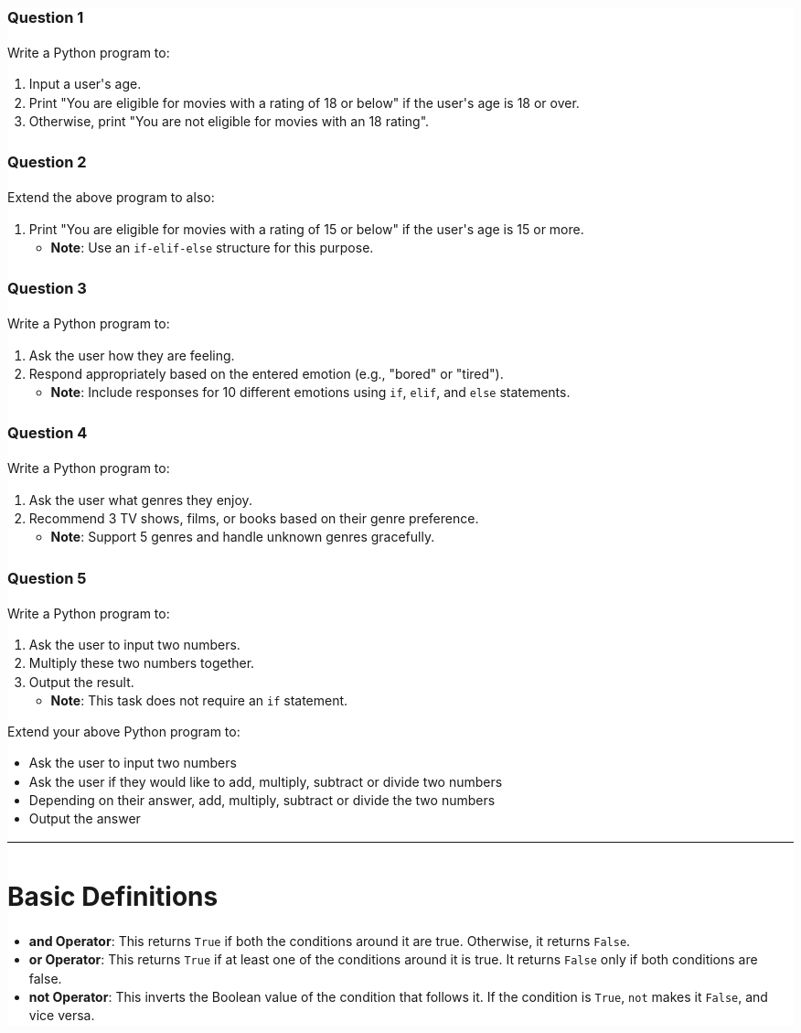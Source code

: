 ### Question 1

Write a Python program to:
1. Input a user's age.
2. Print "You are eligible for movies with a rating of 18 or below" if the user's age is 18 or over.
3. Otherwise, print "You are not eligible for movies with an 18 rating".

### Question 2

Extend the above program to also:
1. Print "You are eligible for movies with a rating of 15 or below" if the user's age is 15 or more.
   - **Note**: Use an `if-elif-else` structure for this purpose.

### Question 3

Write a Python program to:
1. Ask the user how they are feeling.
2. Respond appropriately based on the entered emotion (e.g., "bored" or "tired").
   - **Note**: Include responses for 10 different emotions using `if`, `elif`, and `else` statements.

### Question 4

Write a Python program to:
1. Ask the user what genres they enjoy.
2. Recommend 3 TV shows, films, or books based on their genre preference.
   - **Note**: Support 5 genres and handle unknown genres gracefully.

### Question 5

Write a Python program to:
1. Ask the user to input two numbers.
2. Multiply these two numbers together.
3. Output the result.
   - **Note**: This task does not require an `if` statement.

Extend your above Python program to:
- Ask the user to input two numbers
- Ask the user if they would like to add, multiply, subtract or divide two numbers
- Depending on their answer, add, multiply, subtract or divide the two numbers
- Output the answer 

---

# Basic Definitions

- **and Operator**: This returns `True` if both the conditions around it are true. Otherwise, it returns `False`.
- **or Operator**: This returns `True` if at least one of the conditions around it is true. It returns `False` only if both conditions are false.
- **not Operator**: This inverts the Boolean value of the condition that follows it. If the condition is `True`, `not` makes it `False`, and vice versa.
